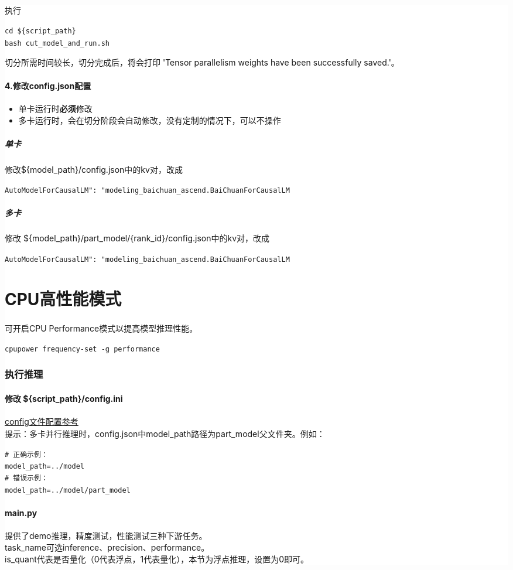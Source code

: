 执行

```shell
cd ${script_path}
bash cut_model_and_run.sh
```

切分所需时间较长，切分完成后，将会打印 'Tensor parallelism weights have been successfully saved.'。

#### 4.修改config.json配置

- 单卡运行时**必须**修改
- 多卡运行时，会在切分阶段会自动修改，没有定制的情况下，可以不操作

##### 单卡

修改${model_path}/config.json中的kv对，改成

```
AutoModelForCausalLM": "modeling_baichuan_ascend.BaiChuanForCausalLM
```

##### 多卡

修改
${model_path}/part_model/{rank_id}/config.json中的kv对，改成

```
AutoModelForCausalLM": "modeling_baichuan_ascend.BaiChuanForCausalLM
```

# CPU高性能模式

可开启CPU Performance模式以提高模型推理性能。

```
cpupower frequency-set -g performance
```

### 执行推理

#### 修改 ${script_path}/config.ini

[config文件配置参考](../../atb_speed_sdk/README.md)  
提示：多卡并行推理时，config.json中model_path路径为part_model父文件夹。例如：

```
# 正确示例：
model_path=../model
# 错误示例：
model_path=../model/part_model
```

#### main.py

提供了demo推理，精度测试，性能测试三种下游任务。  
task_name可选inference、precision、performance。  
is_quant代表是否量化（0代表浮点，1代表量化），本节为浮点推理，设置为0即可。
